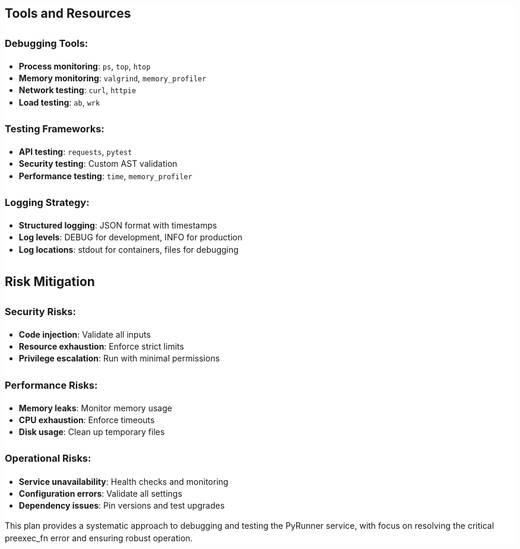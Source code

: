 ## Tools and Resources

### Debugging Tools:
- **Process monitoring**: `ps`, `top`, `htop`
- **Memory monitoring**: `valgrind`, `memory_profiler`
- **Network testing**: `curl`, `httpie`
- **Load testing**: `ab`, `wrk`

### Testing Frameworks:
- **API testing**: `requests`, `pytest`
- **Security testing**: Custom AST validation
- **Performance testing**: `time`, `memory_profiler`

### Logging Strategy:
- **Structured logging**: JSON format with timestamps
- **Log levels**: DEBUG for development, INFO for production
- **Log locations**: stdout for containers, files for debugging

## Risk Mitigation

### Security Risks:
- **Code injection**: Validate all inputs
- **Resource exhaustion**: Enforce strict limits
- **Privilege escalation**: Run with minimal permissions

### Performance Risks:
- **Memory leaks**: Monitor memory usage
- **CPU exhaustion**: Enforce timeouts
- **Disk usage**: Clean up temporary files

### Operational Risks:
- **Service unavailability**: Health checks and monitoring
- **Configuration errors**: Validate all settings
- **Dependency issues**: Pin versions and test upgrades

This plan provides a systematic approach to debugging and testing the PyRunner service, with focus on resolving the critical preexec_fn error and ensuring robust operation.